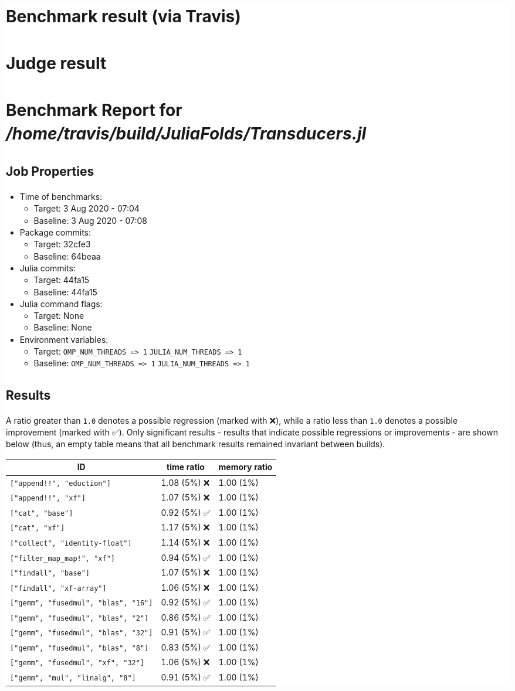 # Benchmark result (via Travis)


# Judge result
# Benchmark Report for */home/travis/build/JuliaFolds/Transducers.jl*

## Job Properties
* Time of benchmarks:
    - Target: 3 Aug 2020 - 07:04
    - Baseline: 3 Aug 2020 - 07:08
* Package commits:
    - Target: 32cfe3
    - Baseline: 64beaa
* Julia commits:
    - Target: 44fa15
    - Baseline: 44fa15
* Julia command flags:
    - Target: None
    - Baseline: None
* Environment variables:
    - Target: `OMP_NUM_THREADS => 1` `JULIA_NUM_THREADS => 1`
    - Baseline: `OMP_NUM_THREADS => 1` `JULIA_NUM_THREADS => 1`

## Results
A ratio greater than `1.0` denotes a possible regression (marked with :x:), while a ratio less
than `1.0` denotes a possible improvement (marked with :white_check_mark:). Only significant results - results
that indicate possible regressions or improvements - are shown below (thus, an empty table means that all
benchmark results remained invariant between builds).

| ID                                       | time ratio                   | memory ratio |
|------------------------------------------|------------------------------|--------------|
| `["append!!", "eduction"]`               |                1.08 (5%) :x: |   1.00 (1%)  |
| `["append!!", "xf"]`                     |                1.07 (5%) :x: |   1.00 (1%)  |
| `["cat", "base"]`                        | 0.92 (5%) :white_check_mark: |   1.00 (1%)  |
| `["cat", "xf"]`                          |                1.17 (5%) :x: |   1.00 (1%)  |
| `["collect", "identity-float"]`          |                1.14 (5%) :x: |   1.00 (1%)  |
| `["filter_map_map!", "xf"]`              | 0.94 (5%) :white_check_mark: |   1.00 (1%)  |
| `["findall", "base"]`                    |                1.07 (5%) :x: |   1.00 (1%)  |
| `["findall", "xf-array"]`                |                1.06 (5%) :x: |   1.00 (1%)  |
| `["gemm", "fusedmul", "blas", "16"]`     | 0.92 (5%) :white_check_mark: |   1.00 (1%)  |
| `["gemm", "fusedmul", "blas", "2"]`      | 0.86 (5%) :white_check_mark: |   1.00 (1%)  |
| `["gemm", "fusedmul", "blas", "32"]`     | 0.91 (5%) :white_check_mark: |   1.00 (1%)  |
| `["gemm", "fusedmul", "blas", "8"]`      | 0.83 (5%) :white_check_mark: |   1.00 (1%)  |
| `["gemm", "fusedmul", "xf", "32"]`       |                1.06 (5%) :x: |   1.00 (1%)  |
| `["gemm", "mul", "linalg", "8"]`         | 0.91 (5%) :white_check_mark: |   1.00 (1%)  |